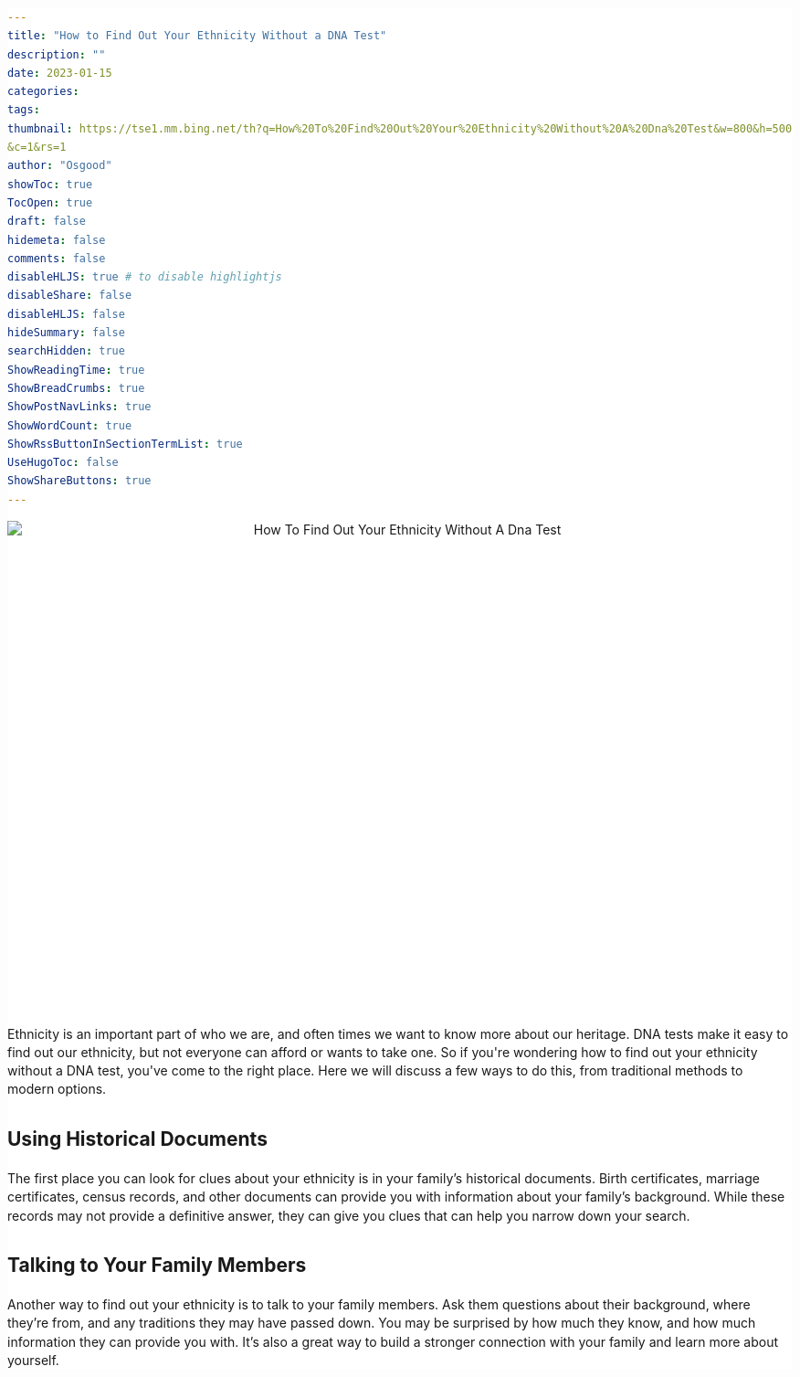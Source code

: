 ```yaml
---
title: "How to Find Out Your Ethnicity Without a DNA Test"
description: ""
date: 2023-01-15
categories: 
tags: 
thumbnail: https://tse1.mm.bing.net/th?q=How%20To%20Find%20Out%20Your%20Ethnicity%20Without%20A%20Dna%20Test&w=800&h=500&c=1&rs=1
author: "Osgood"
showToc: true
TocOpen: true
draft: false
hidemeta: false
comments: false
disableHLJS: true # to disable highlightjs
disableShare: false
disableHLJS: false
hideSummary: false
searchHidden: true
ShowReadingTime: true
ShowBreadCrumbs: true
ShowPostNavLinks: true
ShowWordCount: true
ShowRssButtonInSectionTermList: true
UseHugoToc: false
ShowShareButtons: true
---
```


<center>
	<img src="https://tse1.mm.bing.net/th?q=How%20To%20Find%20Out%20Your%20Ethnicity%20Without%20A%20Dna%20Test&w=800&h=500&c=1&rs=1" alt="How To Find Out Your Ethnicity Without A Dna Test" width="800" height="500" style="display: block; width: 100%; height: auto">
</center>

<p>Ethnicity is an important part of who we are, and often times we want to know more about our heritage. DNA tests make it easy to find out our ethnicity, but not everyone can afford or wants to take one. So if you're wondering how to find out your ethnicity without a DNA test, you've come to the right place. Here we will discuss a few ways to do this, from traditional methods to modern options.</p>

<h2>Using Historical Documents</h2>

<p>The first place you can look for clues about your ethnicity is in your family’s historical documents. Birth certificates, marriage certificates, census records, and other documents can provide you with information about your family’s background. While these records may not provide a definitive answer, they can give you clues that can help you narrow down your search.</p>

<h2>Talking to Your Family Members</h2>

<p>Another way to find out your ethnicity is to talk to your family members. Ask them questions about their background, where they’re from, and any traditions they may have passed down. You may be surprised by how much they know, and how much information they can provide you with. It’s also a great way to build a stronger connection with your family and learn more about yourself.</p>
